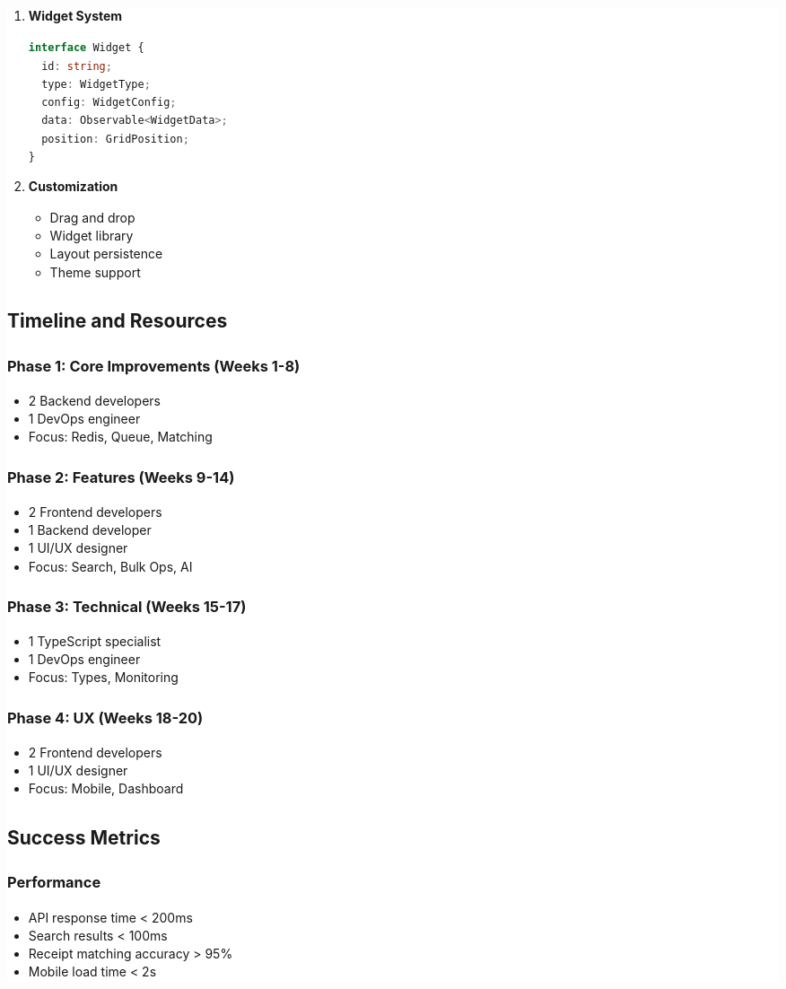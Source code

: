 1. **Widget System**

   ```typescript
   interface Widget {
     id: string;
     type: WidgetType;
     config: WidgetConfig;
     data: Observable<WidgetData>;
     position: GridPosition;
   }
   ```

2. **Customization**
   - Drag and drop
   - Widget library
   - Layout persistence
   - Theme support

## Timeline and Resources

### Phase 1: Core Improvements (Weeks 1-8)

- 2 Backend developers
- 1 DevOps engineer
- Focus: Redis, Queue, Matching

### Phase 2: Features (Weeks 9-14)

- 2 Frontend developers
- 1 Backend developer
- 1 UI/UX designer
- Focus: Search, Bulk Ops, AI

### Phase 3: Technical (Weeks 15-17)

- 1 TypeScript specialist
- 1 DevOps engineer
- Focus: Types, Monitoring

### Phase 4: UX (Weeks 18-20)

- 2 Frontend developers
- 1 UI/UX designer
- Focus: Mobile, Dashboard

## Success Metrics

### Performance

- API response time < 200ms
- Search results < 100ms
- Receipt matching accuracy > 95%
- Mobile load time < 2s
